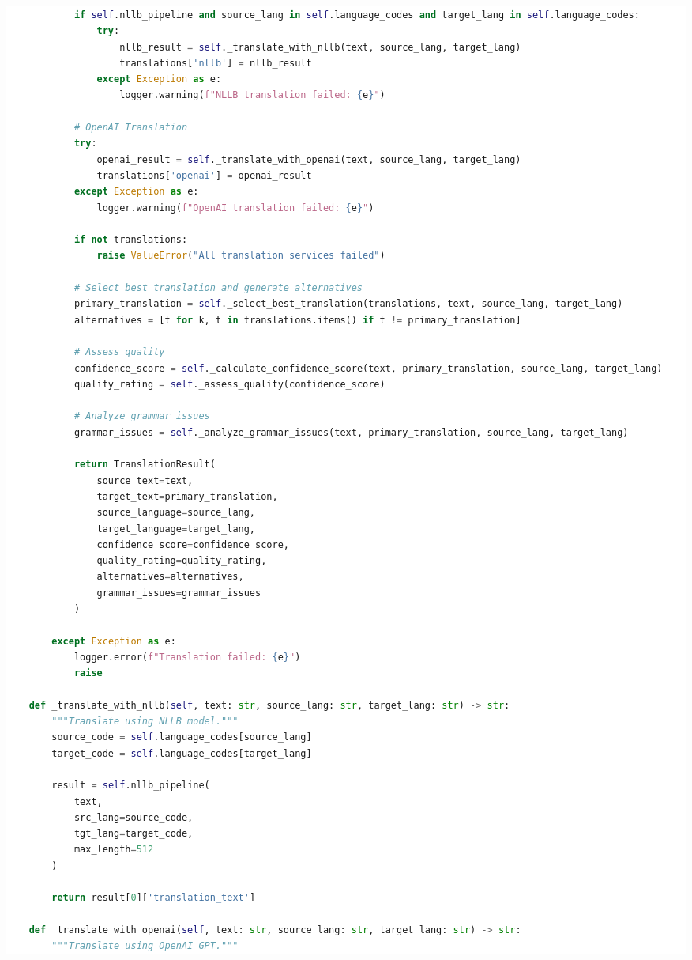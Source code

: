 ````python
            if self.nllb_pipeline and source_lang in self.language_codes and target_lang in self.language_codes:
                try:
                    nllb_result = self._translate_with_nllb(text, source_lang, target_lang)
                    translations['nllb'] = nllb_result
                except Exception as e:
                    logger.warning(f"NLLB translation failed: {e}")
            
            # OpenAI Translation
            try:
                openai_result = self._translate_with_openai(text, source_lang, target_lang)
                translations['openai'] = openai_result
            except Exception as e:
                logger.warning(f"OpenAI translation failed: {e}")
            
            if not translations:
                raise ValueError("All translation services failed")
            
            # Select best translation and generate alternatives
            primary_translation = self._select_best_translation(translations, text, source_lang, target_lang)
            alternatives = [t for k, t in translations.items() if t != primary_translation]
            
            # Assess quality
            confidence_score = self._calculate_confidence_score(text, primary_translation, source_lang, target_lang)
            quality_rating = self._assess_quality(confidence_score)
            
            # Analyze grammar issues
            grammar_issues = self._analyze_grammar_issues(text, primary_translation, source_lang, target_lang)
            
            return TranslationResult(
                source_text=text,
                target_text=primary_translation,
                source_language=source_lang,
                target_language=target_lang,
                confidence_score=confidence_score,
                quality_rating=quality_rating,
                alternatives=alternatives,
                grammar_issues=grammar_issues
            )
            
        except Exception as e:
            logger.error(f"Translation failed: {e}")
            raise
    
    def _translate_with_nllb(self, text: str, source_lang: str, target_lang: str) -> str:
        """Translate using NLLB model."""
        source_code = self.language_codes[source_lang]
        target_code = self.language_codes[target_lang]
        
        result = self.nllb_pipeline(
            text,
            src_lang=source_code,
            tgt_lang=target_code,
            max_length=512
        )
        
        return result[0]['translation_text']
    
    def _translate_with_openai(self, text: str, source_lang: str, target_lang: str) -> str:
        """Translate using OpenAI GPT."""
````